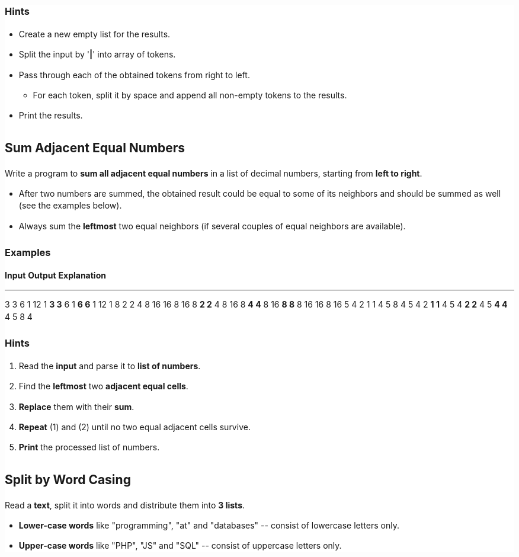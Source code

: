 ### Hints

-   Create a new empty list for the results.

-   Split the input by '**\|**' into array of tokens.

-   Pass through each of the obtained tokens from right to left.

    -   For each token, split it by space and append all non-empty
        tokens to the results.

-   Print the results.

Sum Adjacent Equal Numbers
--------------------------

Write a program to **sum all adjacent equal numbers** in a list of
decimal numbers, starting from **left to right**.

-   After two numbers are summed, the obtained result could be equal to
    some of its neighbors and should be summed as well (see the examples
    below).

-   Always sum the **leftmost** two equal neighbors (if several couples
    of equal neighbors are available).

### Examples

  **Input**      **Output**   **Explanation**
  -------------- ------------ ------------------------------------------------------
  3 3 6 1        12 1         **3 3** 6 1 **6 6** 1 12 1
  8 2 2 4 8 16   16 8 16      8 **2 2** 4 8 16 8 **4 4** 8 16 **8 8** 8 16 16 8 16
  5 4 2 1 1 4    5 8 4        5 4 2 **1 1** 4 5 4 **2 2** 4 5 **4 4** 4 5 8 4

### Hints

1.  Read the **input** and parse it to **list of numbers**.

2.  Find the **leftmost** two **adjacent equal cells**.

3.  **Replace** them with their **sum**.

4.  **Repeat** (1) and (2) until no two equal adjacent cells survive.

5.  **Print** the processed list of numbers.

Split by Word Casing
--------------------

Read a **text**, split it into words and distribute them into **3
lists**.

-   **Lower-case words** like "programming", "at" and "databases" --
    consist of lowercase letters only.

-   **Upper-case words** like "PHP", "JS" and "SQL" -- consist of
    uppercase letters only.
